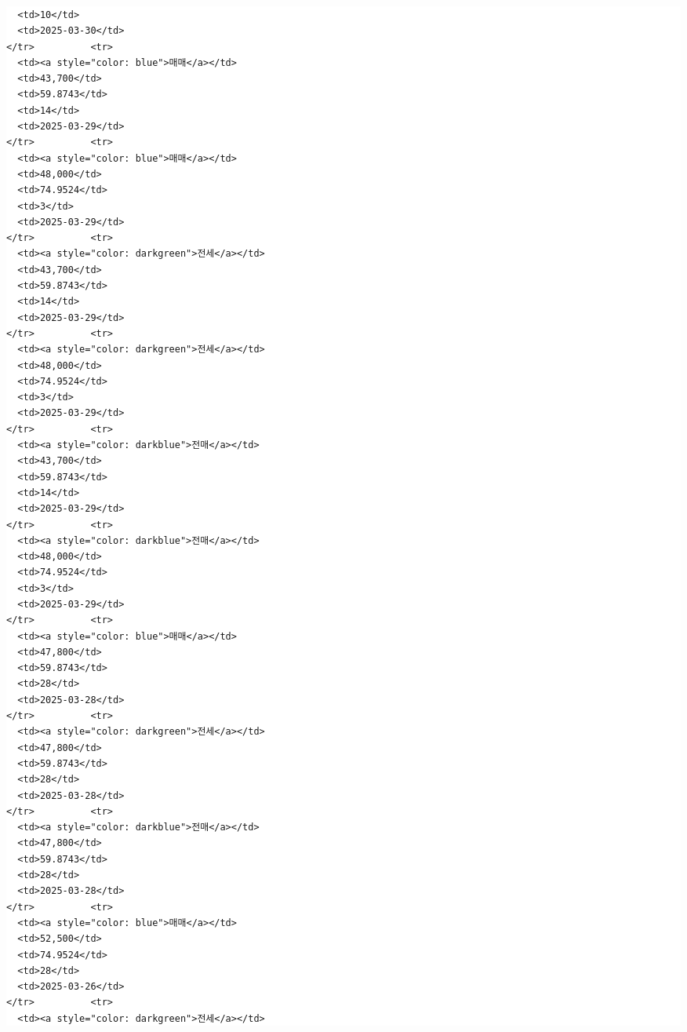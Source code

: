       <td>10</td>
      <td>2025-03-30</td>
    </tr>          <tr>
      <td><a style="color: blue">매매</a></td>
      <td>43,700</td>
      <td>59.8743</td>
      <td>14</td>
      <td>2025-03-29</td>
    </tr>          <tr>
      <td><a style="color: blue">매매</a></td>
      <td>48,000</td>
      <td>74.9524</td>
      <td>3</td>
      <td>2025-03-29</td>
    </tr>          <tr>
      <td><a style="color: darkgreen">전세</a></td>
      <td>43,700</td>
      <td>59.8743</td>
      <td>14</td>
      <td>2025-03-29</td>
    </tr>          <tr>
      <td><a style="color: darkgreen">전세</a></td>
      <td>48,000</td>
      <td>74.9524</td>
      <td>3</td>
      <td>2025-03-29</td>
    </tr>          <tr>
      <td><a style="color: darkblue">전매</a></td>
      <td>43,700</td>
      <td>59.8743</td>
      <td>14</td>
      <td>2025-03-29</td>
    </tr>          <tr>
      <td><a style="color: darkblue">전매</a></td>
      <td>48,000</td>
      <td>74.9524</td>
      <td>3</td>
      <td>2025-03-29</td>
    </tr>          <tr>
      <td><a style="color: blue">매매</a></td>
      <td>47,800</td>
      <td>59.8743</td>
      <td>28</td>
      <td>2025-03-28</td>
    </tr>          <tr>
      <td><a style="color: darkgreen">전세</a></td>
      <td>47,800</td>
      <td>59.8743</td>
      <td>28</td>
      <td>2025-03-28</td>
    </tr>          <tr>
      <td><a style="color: darkblue">전매</a></td>
      <td>47,800</td>
      <td>59.8743</td>
      <td>28</td>
      <td>2025-03-28</td>
    </tr>          <tr>
      <td><a style="color: blue">매매</a></td>
      <td>52,500</td>
      <td>74.9524</td>
      <td>28</td>
      <td>2025-03-26</td>
    </tr>          <tr>
      <td><a style="color: darkgreen">전세</a></td>